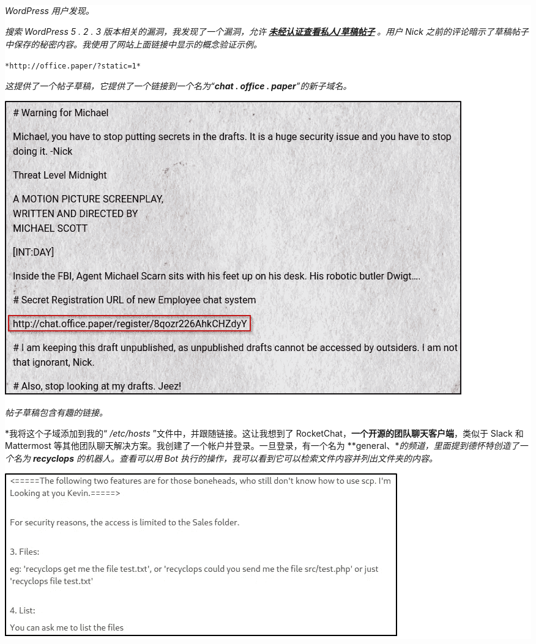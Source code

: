 
*WordPress 用户发现。*

*搜索 WordPress 5 . 2 . 3 版本相关的漏洞，我发现了一个漏洞，允许 [**未经认证查看私人/草稿帖子**](https://wpscan.com/vulnerability/3413b879-785f-4c9f-aa8a-5a4a1d5e0ba2) 。用户 Nick 之前的评论暗示了草稿帖子中保存的秘密内容。我使用了网站上面链接中显示的概念验证示例。*

```
*http://office.paper/?static=1*
```

*这提供了一个帖子草稿，它提供了一个链接到一个名为“***chat . office . paper***”的新子域名。*

*![](img/0a09fbdec1b13b877dfe7c8a9d21bec0.png)*

*帖子草稿包含有趣的链接。*

*我将这个子域添加到我的“ */etc/hosts* ”文件中，并跟随链接。这让我想到了 RocketChat，**一个开源的团队聊天客户端**，类似于 Slack 和 Mattermost 等其他团队聊天解决方案。我创建了一个帐户并登录。一旦登录，有一个名为 **general、**的频道，里面提到德怀特创造了一个名为 ***recyclops*** 的机器人。查看可以用 Bot 执行的操作，我可以看到它可以检索文件内容并列出文件夹的内容。*

*![](img/3a7bb485152c2bfa8c7e9784205802a3.png)*
